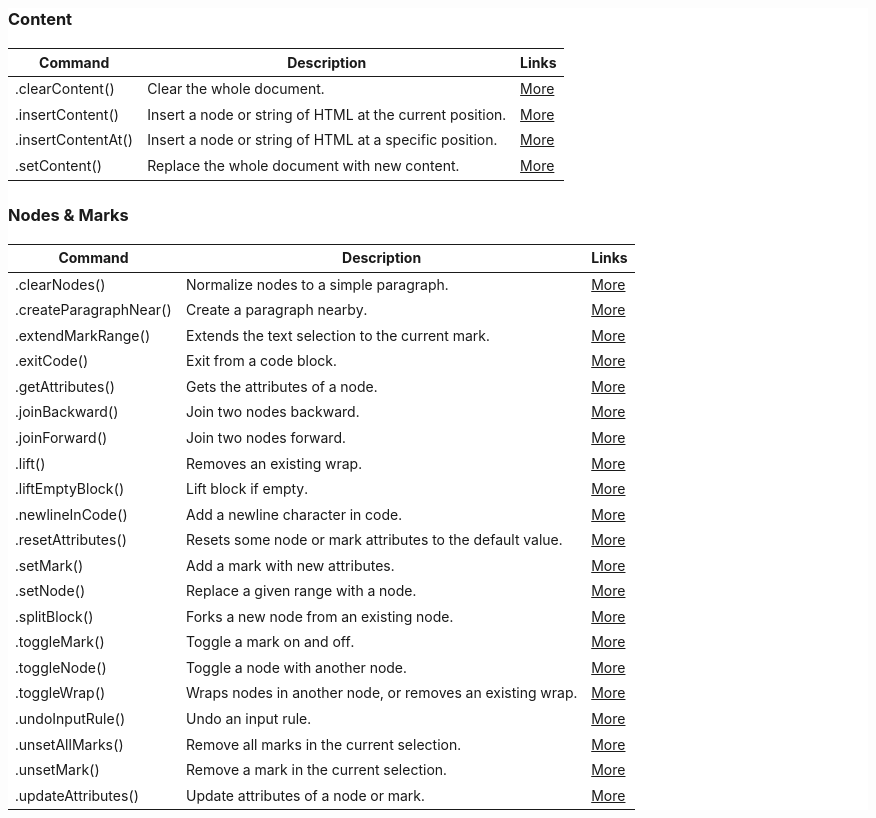 ### Content
| Command            | Description                                              | Links                                   |
| ------------------ | -------------------------------------------------------- | --------------------------------------- |
| .clearContent()    | Clear the whole document.                                | [More](/api/commands/clear-content)     |
| .insertContent()   | Insert a node or string of HTML at the current position. | [More](/api/commands/insert-content)    |
| .insertContentAt() | Insert a node or string of HTML at a specific position.  | [More](/api/commands/insert-content-at) |
| .setContent()      | Replace the whole document with new content.             | [More](/api/commands/set-content)       |

### Nodes & Marks
| Command                 | Description                                               | Links                                |
| ----------------------- | --------------------------------------------------------- | ------------------------------------ |
| .clearNodes()           | Normalize nodes to a simple paragraph.                    | [More](/api/commands/clear-nodes)  |
| .createParagraphNear()  | Create a paragraph nearby.                                | [More](/api/commands/create-paragraph-near)  |
| .extendMarkRange()      | Extends the text selection to the current mark.           | [More](/api/commands/extend-mark-range)  |
| .exitCode()             | Exit from a code block.                                   | [More](/api/commands/exit-code)  |
| .getAttributes()        | Gets the attributes of a node.                            | [More](/api/commands/get-attributes)  |
| .joinBackward()         | Join two nodes backward.                                  | [More](/api/commands/join-backward)  |
| .joinForward()          | Join two nodes forward.                                   | [More](/api/commands/join-forward)  |
| .lift()                 | Removes an existing wrap.                                 | [More](/api/commands/lift)  |
| .liftEmptyBlock()       | Lift block if empty.                                      | [More](/api/commands/lift-empty-block)  |
| .newlineInCode()        | Add a newline character in code.                          | [More](/api/commands/newline-in-code)  |
| .resetAttributes()      | Resets some node or mark attributes to the default value. | [More](/api/commands/reset-attributes)  |
| .setMark()              | Add a mark with new attributes.                           | [More](/api/commands/set-mark)  |
| .setNode()              | Replace a given range with a node.                        | [More](/api/commands/set-node)  |
| .splitBlock()           | Forks a new node from an existing node.                   | [More](/api/commands/split-block)  |
| .toggleMark()           | Toggle a mark on and off.                                 | [More](/api/commands/toggle-mark)  |
| .toggleNode()           | Toggle a node with another node.                          | [More](/api/commands/toggle-node)  |
| .toggleWrap()           | Wraps nodes in another node, or removes an existing wrap. | [More](/api/commands/toggle-wrap)  |
| .undoInputRule()        | Undo an input rule.                                       | [More](/api/commands/undo-input-rule)  |
| .unsetAllMarks()        | Remove all marks in the current selection.                | [More](/api/commands/unset-all-marks)  |
| .unsetMark()            | Remove a mark in the current selection.                   | [More](/api/commands/unset-mark)  |
| .updateAttributes()     | Update attributes of a node or mark.                      | [More](/api/commands/update-attributes)  |
